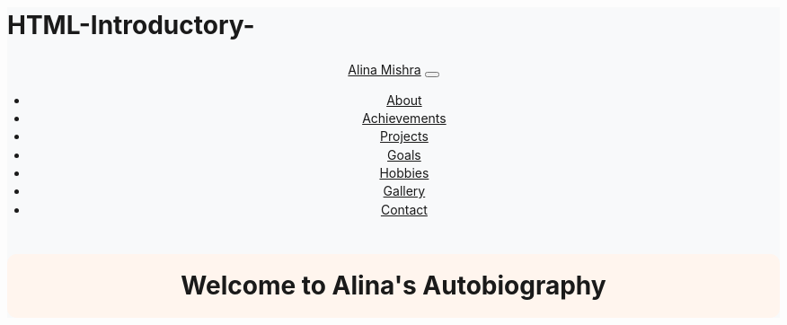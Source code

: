 # HTML-Introductory-
<!DOCTYPE html>
<html lang="en">
<head>
    <link href="https://fonts.googleapis.com/css2?family=Lora:wght@400;700&display=swap" rel="stylesheet">
    <link href="https://stackpath.bootstrapcdn.com/bootstrap/4.5.2/css/bootstrap.min.css" rel="stylesheet">
    <meta charset="UTF-8">
    <meta name="viewport" content="width=device-width, initial-scale=1.0">
    <title>Alina Mishra - Autobiography</title>
    <style>
        body {
            background-color: #f8f9fa; /* Light background color for whole document */
        }
        .section-spacing {
            margin-bottom: 40px; /* Adding spacing between sections */
        }
        h2 {
            background-color: #d1ecf1; /* Light blue background for headings */
            padding: 10px;
            border-radius: 5px;
        }
        .welcome-heading {
            background-color: #fff5ee; /* Light red background */
            padding: 15px;
            border-radius: 10px;
        }
        .gallery img {
            max-width: 80%; /* Reducing size of first image */
            display: block;
            margin: 0 auto;
        }
        .table {
            margin-top: 20px;
        }
    </style>
</head>
<body>
    <header>
        <nav class="navbar navbar-expand-lg navbar-dark bg-dark">
            <a class="navbar-brand" href="#">Alina Mishra</a>
            <button class="navbar-toggler" type="button" data-toggle="collapse" data-target="#navbarNav" aria-controls="navbarNav" aria-expanded="false" aria-label="Toggle navigation">
                <span class="navbar-toggler-icon"></span>
            </button>
            <div class="collapse navbar-collapse justify-content-end" id="navbarNav">
                <ul class="navbar-nav">
                    <li class="nav-item"><a class="nav-link" href="#about">About</a></li>
                    <li class="nav-item"><a class="nav-link" href="#achievements">Achievements</a></li>
                    <li class="nav-item"><a class="nav-link" href="#projects">Projects</a></li>
                    <li class="nav-item"><a class="nav-link" href="#goals">Goals</a></li>
                    <li class="nav-item"><a class="nav-link" href="#hobbies">Hobbies</a></li>
                    <li class="nav-item"><a class="nav-link" href="#gallery">Gallery</a></li>
                    <li class="nav-item"><a class="nav-link" href="#footer">Contact</a></li>
                </ul>
            </div>
        </nav>
        <h1 class="text-center text-danger my-4 display-4 welcome-heading">Welcome to Alina's Autobiography</h1>
    </header>
